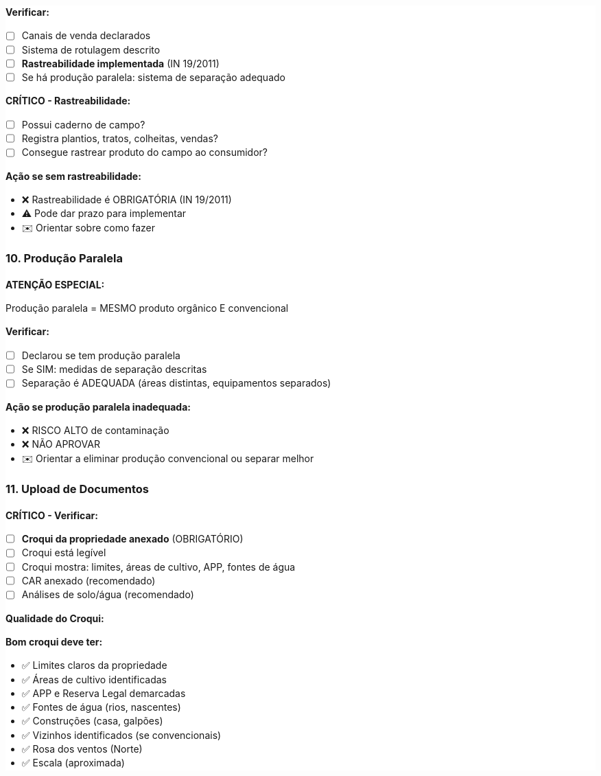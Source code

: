 **Verificar:**

- [ ] Canais de venda declarados
- [ ] Sistema de rotulagem descrito
- [ ] **Rastreabilidade implementada** (IN 19/2011)
- [ ] Se há produção paralela: sistema de separação adequado

**CRÍTICO - Rastreabilidade:**
- [ ] Possui caderno de campo?
- [ ] Registra plantios, tratos, colheitas, vendas?
- [ ] Consegue rastrear produto do campo ao consumidor?

**Ação se sem rastreabilidade:**
- ❌ Rastreabilidade é OBRIGATÓRIA (IN 19/2011)
- ⚠️ Pode dar prazo para implementar
- ✉️ Orientar sobre como fazer

### 10. Produção Paralela

**ATENÇÃO ESPECIAL:**

Produção paralela = MESMO produto orgânico E convencional

**Verificar:**

- [ ] Declarou se tem produção paralela
- [ ] Se SIM: medidas de separação descritas
- [ ] Separação é ADEQUADA (áreas distintas, equipamentos separados)

**Ação se produção paralela inadequada:**
- ❌ RISCO ALTO de contaminação
- ❌ NÃO APROVAR
- ✉️ Orientar a eliminar produção convencional ou separar melhor

### 11. Upload de Documentos

**CRÍTICO - Verificar:**

- [ ] **Croqui da propriedade anexado** (OBRIGATÓRIO)
- [ ] Croqui está legível
- [ ] Croqui mostra: limites, áreas de cultivo, APP, fontes de água
- [ ] CAR anexado (recomendado)
- [ ] Análises de solo/água (recomendado)

**Qualidade do Croqui:**

**Bom croqui deve ter:**
- ✅ Limites claros da propriedade
- ✅ Áreas de cultivo identificadas
- ✅ APP e Reserva Legal demarcadas
- ✅ Fontes de água (rios, nascentes)
- ✅ Construções (casa, galpões)
- ✅ Vizinhos identificados (se convencionais)
- ✅ Rosa dos ventos (Norte)
- ✅ Escala (aproximada)
